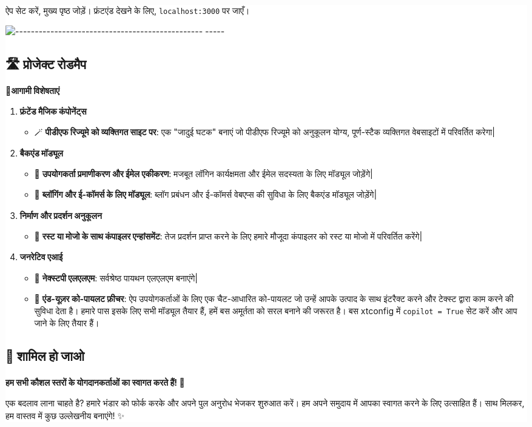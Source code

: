 ऐप सेट करें, मुख्य पृष्ठ जोड़ें। फ्रंटएंड देखने के लिए, `localhost:3000` पर जाएँ। 

  

  

![------------------------------------------------ -----](https://res.cloudinary.com/dzznkbdrb/image/upload/v1694798498/divider_1_rej288.gif) 

  

  

## 🛣️ प्रोजेक्ट रोडमैप 

  

**🌟आगामी विशेषताएं** 

  

1. **फ्रंटेंड मैजिक कंपोनेंट्स** 

    - 🪄 **पीडीएफ रिज्यूमे को व्यक्तिगत साइट पर**: एक "जादुई घटक" बनाएं जो पीडीएफ रिज्यूमे को अनुकूलन योग्य, पूर्ण-स्टैक व्यक्तिगत वेबसाइटों में परिवर्तित करेगा| 

  

2. **बैकएंड मॉड्यूल** 

    - 🔐 **उपयोगकर्ता प्रमाणीकरण और ईमेल एकीकरण**: मजबूत लॉगिन कार्यक्षमता और ईमेल सदस्यता के लिए मॉड्यूल जोड़ेंगे| 

    - 🛒 **ब्लॉगिंग और ई-कॉमर्स के लिए मॉड्यूल**: ब्लॉग प्रबंधन और ई-कॉमर्स वेबएप्स की सुविधा के लिए बैकएंड मॉड्यूल जोड़ेंगे| 

  

3. **निर्माण और प्रदर्शन अनुकूलन** 

    - 🔧 **रस्ट या मोजो के साथ कंपाइलर एन्हांसमेंट**: तेज प्रदर्शन प्राप्त करने के लिए हमारे मौजूदा कंपाइलर को रस्ट या मोजो में परिवर्तित करेंगे| 

  

4. **जनरेटिव एआई** 

    - 🐍 **नेक्स्टपी एलएलएम**: सर्वश्रेष्ठ पायथन एलएलएम बनाएंगे| 

    - 💬 **एंड-यूज़र को-पायलट फ़ीचर**: ऐप उपयोगकर्ताओं के लिए एक चैट-आधारित को-पायलट जो उन्हें आपके उत्पाद के साथ इंटरैक्ट करने और टेक्स्ट द्वारा काम करने की सुविधा देता है। हमारे पास इसके लिए सभी मॉड्यूल तैयार हैं, हमें बस अमूर्तता को सरल बनाने की जरूरत है। बस xtconfig में `copilot = True` सेट करें और आप जाने के लिए तैयार हैं। 

  

## 🤗 शामिल हो जाओ 

  

**हम सभी कौशल स्तरों के योगदानकर्ताओं का स्वागत करते हैं! 🤝** 

  

एक बदलाव लाना चाहते है? हमारे भंडार को फोर्क करके और अपने पुल अनुरोध भेजकर शुरुआत करें। हम अपने समुदाय में आपका स्वागत करने के लिए उत्साहित हैं। साथ मिलकर, हम वास्तव में कुछ उल्लेखनीय बनाएंगे! ✨ 

  